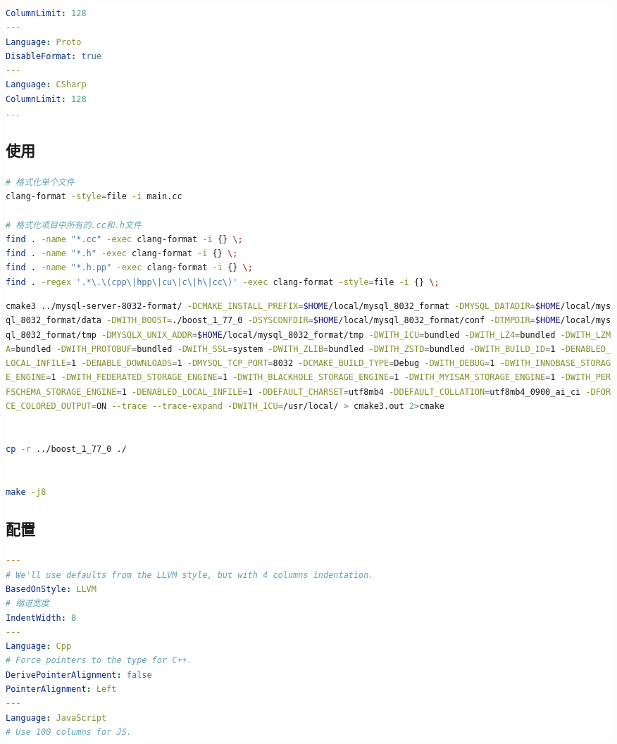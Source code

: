 ```yaml
ColumnLimit: 128
---
Language: Proto
DisableFormat: true
---
Language: CSharp
ColumnLimit: 128
...

```









## 使用
```bash
# 格式化单个文件
clang-format -style=file -i main.cc

# 格式化项目中所有的.cc和.h文件
find . -name "*.cc" -exec clang-format -i {} \;
find . -name "*.h" -exec clang-format -i {} \;
find . -name "*.h.pp" -exec clang-format -i {} \;
find . -regex '.*\.\(cpp\|hpp\|cu\|c\|h\|cc\)' -exec clang-format -style=file -i {} \;

```


```bash
cmake3 ../mysql-server-8032-format/ -DCMAKE_INSTALL_PREFIX=$HOME/local/mysql_8032_format -DMYSQL_DATADIR=$HOME/local/mysql_8032_format/data -DWITH_BOOST=./boost_1_77_0 -DSYSCONFDIR=$HOME/local/mysql_8032_format/conf -DTMPDIR=$HOME/local/mysql_8032_format/tmp -DMYSQLX_UNIX_ADDR=$HOME/local/mysql_8032_format/tmp -DWITH_ICU=bundled -DWITH_LZ4=bundled -DWITH_LZMA=bundled -DWITH_PROTOBUF=bundled -DWITH_SSL=system -DWITH_ZLIB=bundled -DWITH_ZSTD=bundled -DWITH_BUILD_ID=1 -DENABLED_LOCAL_INFILE=1 -DENABLE_DOWNLOADS=1 -DMYSQL_TCP_PORT=8032 -DCMAKE_BUILD_TYPE=Debug -DWITH_DEBUG=1 -DWITH_INNOBASE_STORAGE_ENGINE=1 -DWITH_FEDERATED_STORAGE_ENGINE=1 -DWITH_BLACKHOLE_STORAGE_ENGINE=1 -DWITH_MYISAM_STORAGE_ENGINE=1 -DWITH_PERFSCHEMA_STORAGE_ENGINE=1 -DENABLED_LOCAL_INFILE=1 -DDEFAULT_CHARSET=utf8mb4 -DDEFAULT_COLLATION=utf8mb4_0900_ai_ci -DFORCE_COLORED_OUTPUT=ON --trace --trace-expand -DWITH_ICU=/usr/local/ > cmake3.out 2>cmake


cp -r ../boost_1_77_0 ./


make -j8
```

## 配置
```yaml
---
# We'll use defaults from the LLVM style, but with 4 columns indentation.
BasedOnStyle: LLVM
# 缩进宽度
IndentWidth: 8
---
Language: Cpp
# Force pointers to the type for C++.
DerivePointerAlignment: false
PointerAlignment: Left
---
Language: JavaScript
# Use 100 columns for JS.
```